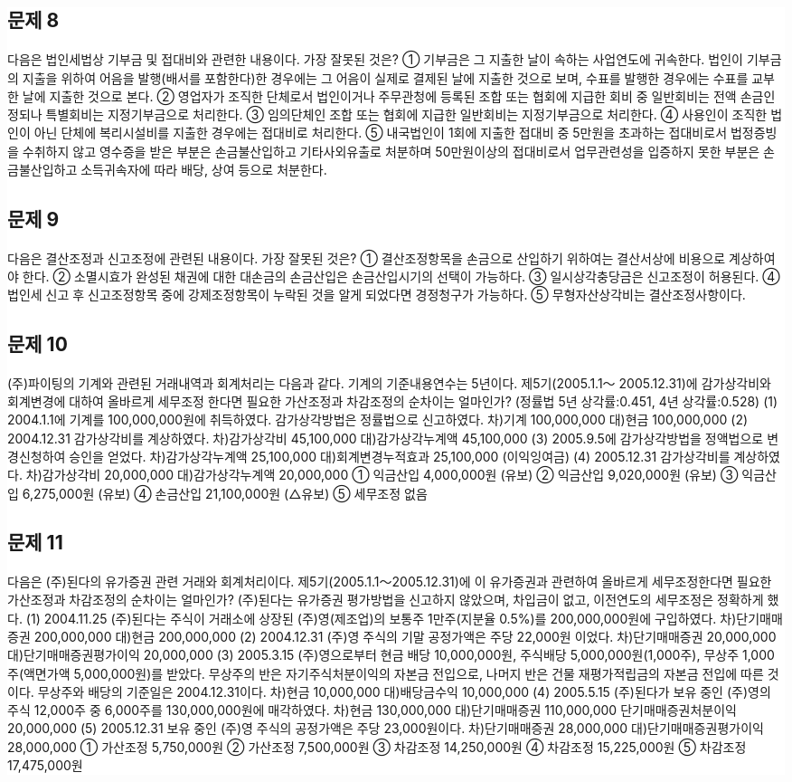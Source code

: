 ## 문제 8
다음은 법인세법상 기부금 및 접대비와 관련한 내용이다. 가장 잘못된 것은?
① 기부금은 그 지출한 날이 속하는 사업연도에 귀속한다. 법인이 기부금의 지출을 위하여 어음을 발행(배서를 포함한다)한 경우에는 그 어음이 실제로 결제된 날에 지출한 것으로 보며, 수표를 발행한 경우에는 수표를 교부한 날에 지출한 것으로 본다.
② 영업자가 조직한 단체로서 법인이거나 주무관청에 등록된 조합 또는 협회에 지급한 회비 중 일반회비는 전액 손금인정되나 특별회비는 지정기부금으로 처리한다.
③ 임의단체인 조합 또는 협회에 지급한 일반회비는 지정기부금으로 처리한다.
④ 사용인이 조직한 법인이 아닌 단체에 복리시설비를 지출한 경우에는 접대비로 처리한다.
⑤ 내국법인이 1회에 지출한 접대비 중 5만원을 초과하는 접대비로서 법정증빙을 수취하지 않고 영수증을 받은 부분은 손금불산입하고 기타사외유출로 처분하며 50만원이상의 접대비로서 업무관련성을 입증하지 못한 부분은 손금불산입하고 소득귀속자에 따라 배당, 상여 등으로 처분한다.

## 문제 9
다음은 결산조정과 신고조정에 관련된 내용이다. 가장 잘못된 것은?
① 결산조정항목을 손금으로 산입하기 위하여는 결산서상에 비용으로 계상하여야 한다.
② 소멸시효가 완성된 채권에 대한 대손금의 손금산입은 손금산입시기의 선택이 가능하다.
③ 일시상각충당금은 신고조정이 허용된다.
④ 법인세 신고 후 신고조정항목 중에 강제조정항목이 누락된 것을 알게 되었다면 경정청구가 가능하다.
⑤ 무형자산상각비는 결산조정사항이다.

## 문제 10
(주)파이팅의 기계와 관련된 거래내역과 회계처리는 다음과 같다. 기계의 기준내용연수는 5년이다. 제5기(2005.1.1～ 2005.12.31)에 감가상각비와 회계변경에 대하여 올바르게 세무조정 한다면 필요한 가산조정과 차감조정의 순차이는 얼마인가? (정률법 5년 상각률:0.451, 4년 상각률:0.528)
(1) 2004.1.1에 기계를 100,000,000원에 취득하였다. 감가상각방법은 정률법으로 신고하였다.
차)기계 100,000,000 대)현금 100,000,000
(2) 2004.12.31 감가상각비를 계상하였다.
차)감가상각비 45,100,000 대)감가상각누계액 45,100,000
(3) 2005.9.5에 감가상각방법을 정액법으로 변경신청하여 승인을 얻었다.
차)감가상각누계액 25,100,000 대)회계변경누적효과 25,100,000 (이익잉여금)
(4) 2005.12.31 감가상각비를 계상하였다.
차)감가상각비 20,000,000 대)감가상각누계액 20,000,000
① 익금산입 4,000,000원 (유보)
② 익금산입 9,020,000원 (유보)
③ 익금산입 6,275,000원 (유보)
④ 손금산입 21,100,000원 (△유보)
⑤ 세무조정 없음

## 문제 11
다음은 (주)된다의 유가증권 관련 거래와 회계처리이다. 제5기(2005.1.1～2005.12.31)에 이 유가증권과 관련하여 올바르게 세무조정한다면 필요한 가산조정과 차감조정의 순차이는 얼마인가? (주)된다는 유가증권 평가방법을 신고하지 않았으며, 차입금이 없고, 이전연도의 세무조정은 정확하게 했다.
(1) 2004.11.25 (주)된다는 주식이 거래소에 상장된 (주)영(제조업)의 보통주 1만주(지분율 0.5%)를 200,000,000원에 구입하였다.
차)단기매매증권 200,000,000 대)현금 200,000,000
(2) 2004.12.31 (주)영 주식의 기말 공정가액은 주당 22,000원 이었다.
차)단기매매증권 20,000,000 대)단기매매증권평가이익 20,000,000
(3) 2005.3.15 (주)영으로부터 현금 배당 10,000,000원, 주식배당 5,000,000원(1,000주), 무상주 1,000주(액면가액 5,000,000원)를 받았다. 무상주의 반은 자기주식처분이익의 자본금 전입으로, 나머지 반은 건물 재평가적립금의 자본금 전입에 따른 것이다. 무상주와 배당의 기준일은 2004.12.31이다.
차)현금 10,000,000 대)배당금수익 10,000,000
(4) 2005.5.15 (주)된다가 보유 중인 (주)영의 주식 12,000주 중 6,000주를 130,000,000원에 매각하였다.
차)현금 130,000,000 대)단기매매증권 110,000,000 단기매매증권처분이익 20,000,000
(5) 2005.12.31 보유 중인 (주)영 주식의 공정가액은 주당 23,000원이다.
차)단기매매증권 28,000,000 대)단기매매증권평가이익 28,000,000
① 가산조정 5,750,000원
② 가산조정 7,500,000원
③ 차감조정 14,250,000원
④ 차감조정 15,225,000원
⑤ 차감조정 17,475,000원
